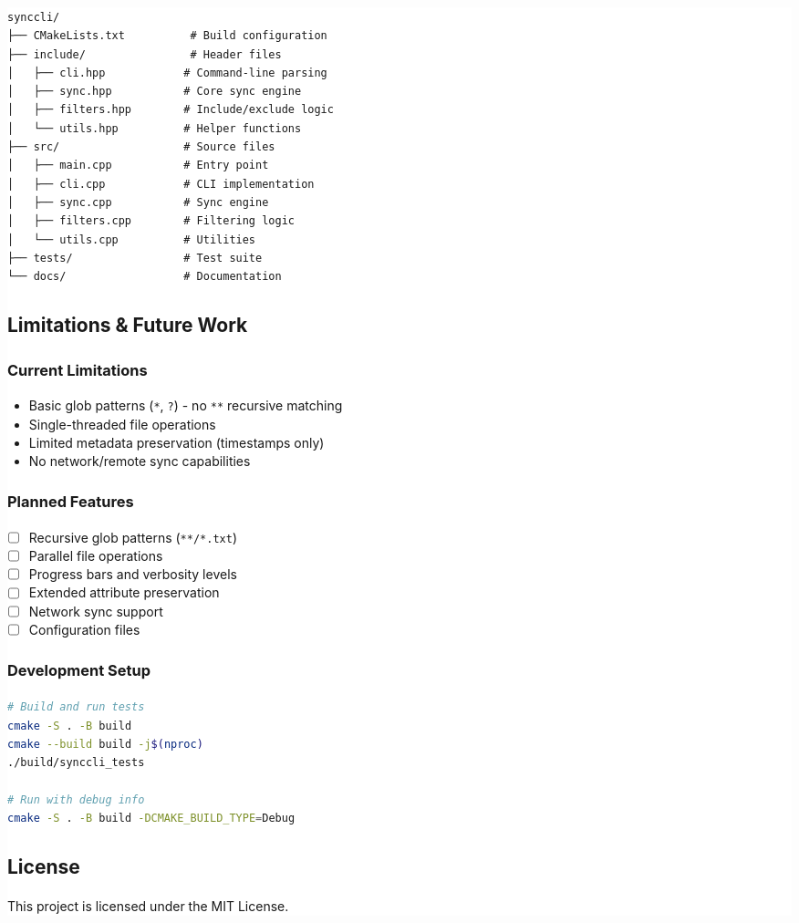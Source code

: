 ```
synccli/
├── CMakeLists.txt          # Build configuration
├── include/                # Header files
│   ├── cli.hpp            # Command-line parsing
│   ├── sync.hpp           # Core sync engine
│   ├── filters.hpp        # Include/exclude logic
│   └── utils.hpp          # Helper functions
├── src/                   # Source files
│   ├── main.cpp           # Entry point
│   ├── cli.cpp            # CLI implementation
│   ├── sync.cpp           # Sync engine
│   ├── filters.cpp        # Filtering logic
│   └── utils.cpp          # Utilities
├── tests/                 # Test suite
└── docs/                  # Documentation
```

## Limitations & Future Work

### Current Limitations
- Basic glob patterns (`*`, `?`) - no `**` recursive matching
- Single-threaded file operations
- Limited metadata preservation (timestamps only)
- No network/remote sync capabilities

### Planned Features
- [ ] Recursive glob patterns (`**/*.txt`)
- [ ] Parallel file operations
- [ ] Progress bars and verbosity levels
- [ ] Extended attribute preservation
- [ ] Network sync support
- [ ] Configuration files

### Development Setup
```bash
# Build and run tests
cmake -S . -B build
cmake --build build -j$(nproc)
./build/synccli_tests

# Run with debug info
cmake -S . -B build -DCMAKE_BUILD_TYPE=Debug
```

## License

This project is licensed under the MIT License.